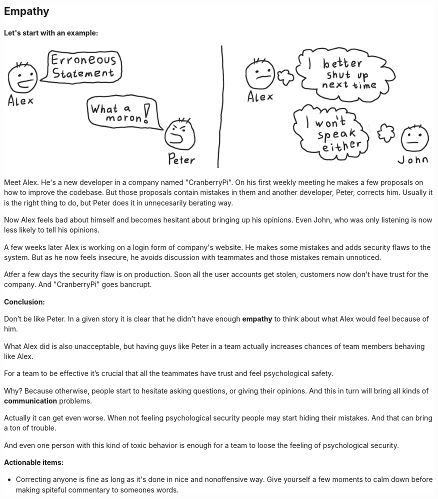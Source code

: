 ## Empathy

__Let's start with an example:__

![empathy](/assets/images/empathy_1.png)

Meet Alex. He's a new developer in a company named "CranberryPi". On his first weekly meeting he makes a few proposals on how to improve the codebase. But those proposals contain mistakes in them and another developer, Peter, corrects him. Usually it is the right thing to do, but Peter does it in unnecesarily berating way.

Now Alex feels bad about himself and becomes hesitant about bringing up his opinions. Even John, who was only listening is now less likely to tell his opinions.

A few weeks later Alex is working on a login form of company's website. He makes some mistakes and adds security flaws to the system. But as he now feels insecure, he avoids discussion with teammates and those mistakes remain unnoticed.

Atfer a few days the security flaw is on production. Soon all the user accounts get stolen, customers now don't have trust for the company. And "CranberryPi" goes bancrupt.

__Conclusion:__

Don’t be like Peter. In a given story it is clear that he didn’t have enough __empathy__ to think about what Alex would feel because of him.

What Alex did is also unacceptable, but having guys like Peter in a team actually increases chances of team members behaving like Alex.

For a team to be effective it’s crucial that all the teammates have trust and feel psychological safety.

Why? Because otherwise, people start to hesitate asking questions, or giving their opinions. And this in turn will bring all kinds of __communication__ problems.

Actually it can get even worse. When not feeling psychological security people may start hiding their mistakes. And that can bring a ton of trouble.

And even one person with this kind of toxic behavior is enough for a team to loose the feeling of psychological security.

__Actionable items:__

* Correcting anyone is fine as long as it's done in nice and nonoffensive way. Give yourself a few moments to calm down before making spiteful commentary to someones words.
